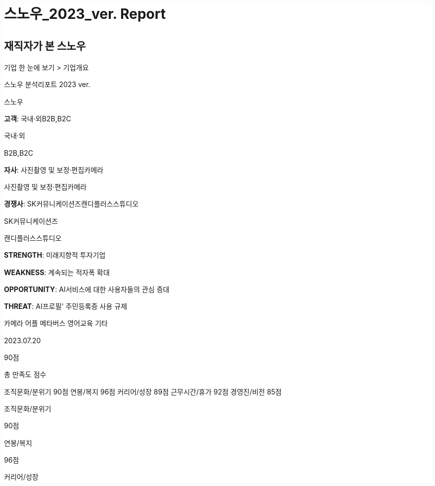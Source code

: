 # 스노우_2023_ver. Report

## 재직자가 본 스노우

기업 한 눈에 보기 > 기업개요

스노우 분석리포트 2023 ver.

스노우

**고객**: 국내·외B2B,B2C

국내·외

B2B,B2C

**자사**: 사진촬영 및 보정·편집카메라

사진촬영 및 보정·편집카메라

**경쟁사**: SK커뮤니케이션즈캔디플러스스튜디오

SK커뮤니케이션즈

캔디플러스스튜디오

**STRENGTH**: 미래지향적 투자기업

**WEAKNESS**: 계속되는 적자폭 확대

**OPPORTUNITY**: AI서비스에 대한 사용자들의 관심 증대

**THREAT**: AI프로필' 주민등록증 사용 규제

카메라 어플
메타버스
영어교육
기타

2023.07.20

90점

총 만족도 점수

조직문화/분위기 90점
연봉/복지 96점
커리어/성장 89점
근무시간/휴가 92점
경영진/비전 85점

조직문화/분위기

90점

연봉/복지

96점

커리어/성장
